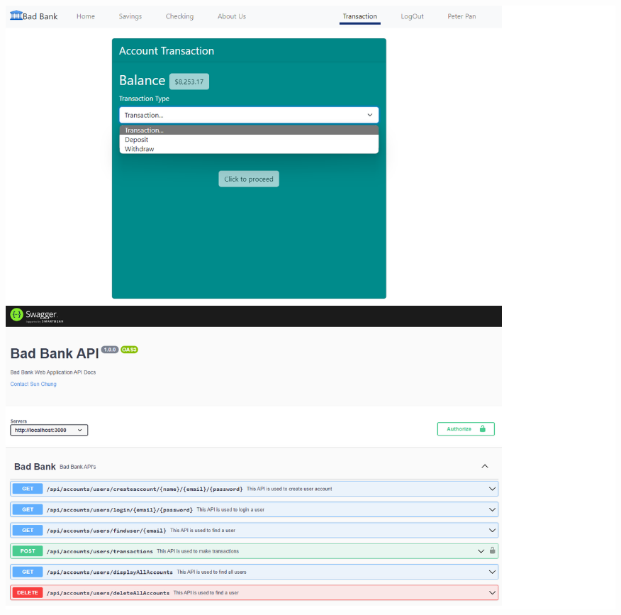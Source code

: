 <img width="700" src="https://github.com/chung-sun/badbank/blob/main/Screenshot-2022-11-30-235835.png"/>
<img width="700" src="https://github.com/chung-sun/badbank/blob/main/Screenshot-2022-11-30-235932.png"/>
